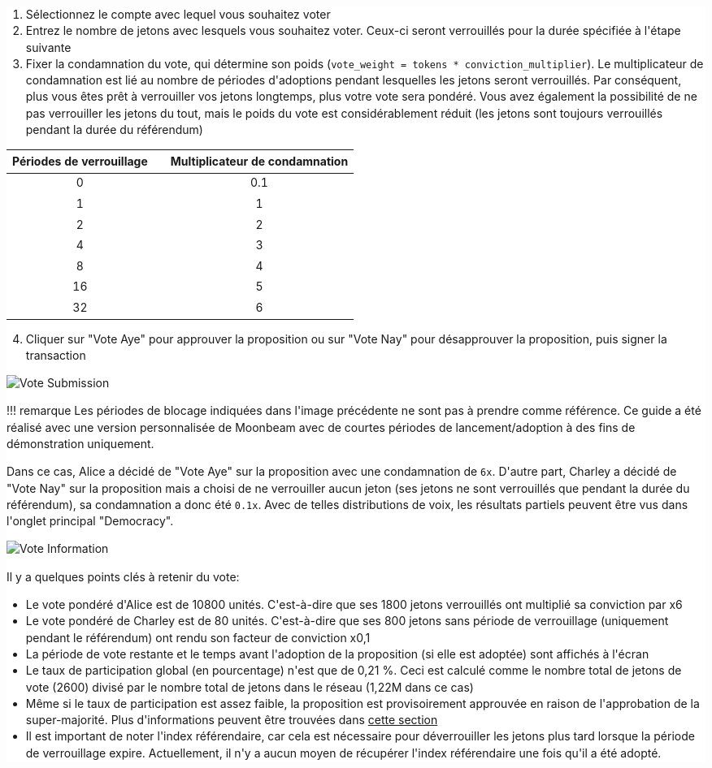  1. Sélectionnez le compte avec lequel vous souhaitez voter
 2. Entrez le nombre de jetons avec lesquels vous souhaitez voter. Ceux-ci seront verrouillés pour la durée spécifiée à l'étape suivante
 3. Fixer la condamnation du vote, qui détermine son poids (`vote_weight = tokens * conviction_multiplier`). Le multiplicateur de condamnation est lié au nombre de périodes d'adoptions pendant lesquelles les jetons seront verrouillés. Par conséquent, plus vous êtes prêt à verrouiller vos jetons longtemps, plus votre vote sera pondéré. Vous avez également la possibilité de ne pas verrouiller les jetons du tout, mais le poids du vote est considérablement réduit (les jetons sont toujours verrouillés pendant la durée du référendum)

   | Périodes de verrouillage |     | Multiplicateur de condamnation |
   | :----------: | :-: | :-------------------: |
   |      0       |     |          0.1          |
   |      1       |     |           1           |
   |      2       |     |           2           |
   |      4       |     |           3           |
   |      8       |     |           4           |
   |      16      |     |           5           |
   |      32      |     |           6           |

 4. Cliquer sur "Vote Aye" pour approuver la proposition ou sur "Vote Nay" pour désapprouver la proposition, puis signer la transaction

![Vote Submission](/images/governance/governance-vote-2.png)

!!! remarque
    Les périodes de blocage indiquées dans l'image précédente ne sont pas à prendre comme référence. Ce guide a été réalisé avec une version personnalisée de Moonbeam avec de courtes périodes de lancement/adoption à des fins de démonstration uniquement.

Dans ce cas, Alice a décidé de "Vote Aye" sur la proposition avec une condamnation de `6x`. D'autre part, Charley a décidé de "Vote Nay" sur la proposition mais a choisi de ne verrouiller aucun jeton (ses jetons ne sont verrouillés que pendant la durée du référendum), sa condamnation a donc été `0.1x`. Avec de telles distributions de voix, les résultats partiels peuvent être vus dans l'onglet principal "Democracy".

![Vote Information](/images/governance/governance-vote-3.png)

Il y a quelques points clés à retenir du vote:

 - Le vote pondéré d'Alice est de 10800 unités. C'est-à-dire que ses 1800 jetons verrouillés ont multiplié sa conviction par x6
 - Le vote pondéré de Charley est de 80 unités. C'est-à-dire que ses 800 jetons sans période de verrouillage (uniquement pendant le référendum) ont rendu son facteur de conviction x0,1
 - La période de vote restante et le temps avant l'adoption de la proposition (si elle est adoptée) sont affichés à l'écran
 - Le taux de participation global (en pourcentage) n'est que de 0,21 %. Ceci est calculé comme le nombre total de jetons de vote (2600) divisé par le nombre total de jetons dans le réseau (1,22M dans ce cas)
 - Même si le taux de participation est assez faible, la proposition est provisoirement approuvée en raison de l'approbation de la super-majorité. Plus d'informations peuvent être trouvées dans [cette section](/governance/voting/#positive-turnout-bias)
 - Il est important de noter l'index référendaire, car cela est nécessaire pour déverrouiller les jetons plus tard lorsque la période de verrouillage expire. Actuellement, il n'y a aucun moyen de récupérer l'index référendaire une fois qu'il a été adopté.
